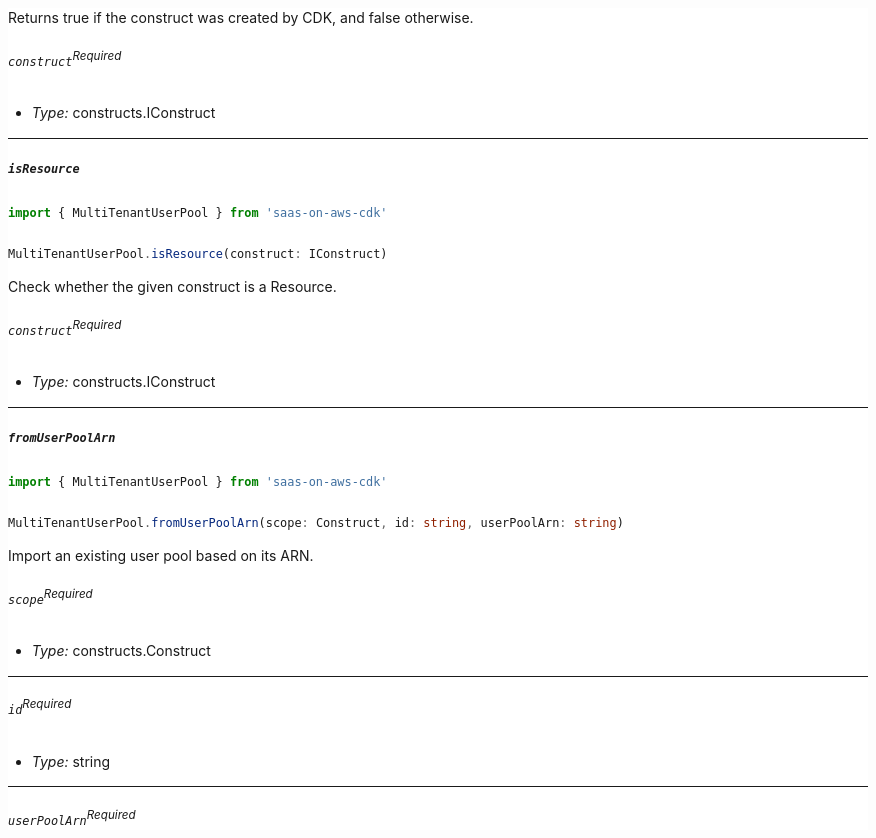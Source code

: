 Returns true if the construct was created by CDK, and false otherwise.

###### `construct`<sup>Required</sup> <a name="construct" id="saas-on-aws-cdk.MultiTenantUserPool.isOwnedResource.parameter.construct"></a>

- *Type:* constructs.IConstruct

---

##### `isResource` <a name="isResource" id="saas-on-aws-cdk.MultiTenantUserPool.isResource"></a>

```typescript
import { MultiTenantUserPool } from 'saas-on-aws-cdk'

MultiTenantUserPool.isResource(construct: IConstruct)
```

Check whether the given construct is a Resource.

###### `construct`<sup>Required</sup> <a name="construct" id="saas-on-aws-cdk.MultiTenantUserPool.isResource.parameter.construct"></a>

- *Type:* constructs.IConstruct

---

##### `fromUserPoolArn` <a name="fromUserPoolArn" id="saas-on-aws-cdk.MultiTenantUserPool.fromUserPoolArn"></a>

```typescript
import { MultiTenantUserPool } from 'saas-on-aws-cdk'

MultiTenantUserPool.fromUserPoolArn(scope: Construct, id: string, userPoolArn: string)
```

Import an existing user pool based on its ARN.

###### `scope`<sup>Required</sup> <a name="scope" id="saas-on-aws-cdk.MultiTenantUserPool.fromUserPoolArn.parameter.scope"></a>

- *Type:* constructs.Construct

---

###### `id`<sup>Required</sup> <a name="id" id="saas-on-aws-cdk.MultiTenantUserPool.fromUserPoolArn.parameter.id"></a>

- *Type:* string

---

###### `userPoolArn`<sup>Required</sup> <a name="userPoolArn" id="saas-on-aws-cdk.MultiTenantUserPool.fromUserPoolArn.parameter.userPoolArn"></a>
